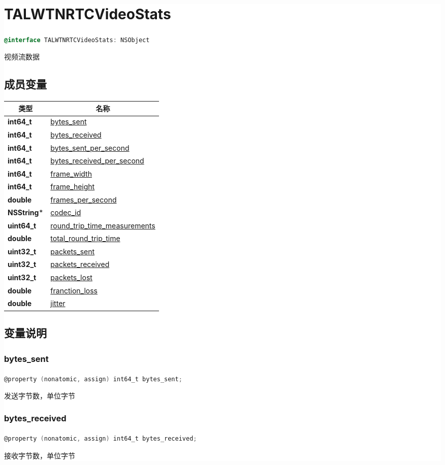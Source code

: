 

# TALWTNRTCVideoStats
```objectivec
@interface TALWTNRTCVideoStats: NSObject
```

视频流数据


## 成员变量

| 类型 | 名称 |
| --- | --- |
| **int64_t** | [bytes_sent](#TALWTNRTCVideoStats-bytes_sent) |
| **int64_t** | [bytes_received](#TALWTNRTCVideoStats-bytes_received) |
| **int64_t** | [bytes_sent_per_second](#TALWTNRTCVideoStats-bytes_sent_per_second) |
| **int64_t** | [bytes_received_per_second](#TALWTNRTCVideoStats-bytes_received_per_second) |
| **int64_t** | [frame_width](#TALWTNRTCVideoStats-frame_width) |
| **int64_t** | [frame_height](#TALWTNRTCVideoStats-frame_height) |
| **double** | [frames_per_second](#TALWTNRTCVideoStats-frames_per_second) |
| **NSString*** | [codec_id](#TALWTNRTCVideoStats-codec_id) |
| **uint64_t** | [round_trip_time_measurements](#TALWTNRTCVideoStats-round_trip_time_measurements) |
| **double** | [total_round_trip_time](#TALWTNRTCVideoStats-total_round_trip_time) |
| **uint32_t** | [packets_sent](#TALWTNRTCVideoStats-packets_sent) |
| **uint32_t** | [packets_received](#TALWTNRTCVideoStats-packets_received) |
| **uint32_t** | [packets_lost](#TALWTNRTCVideoStats-packets_lost) |
| **double** | [franction_loss](#TALWTNRTCVideoStats-franction_loss) |
| **double** | [jitter](#TALWTNRTCVideoStats-jitter) |


## 变量说明
<span id="TALWTNRTCVideoStats-bytes_sent"></span>
### bytes_sent
```objectivec
@property (nonatomic, assign) int64_t bytes_sent;
```
发送字节数，单位字节


<span id="TALWTNRTCVideoStats-bytes_received"></span>
### bytes_received
```objectivec
@property (nonatomic, assign) int64_t bytes_received;
```
接收字节数，单位字节
